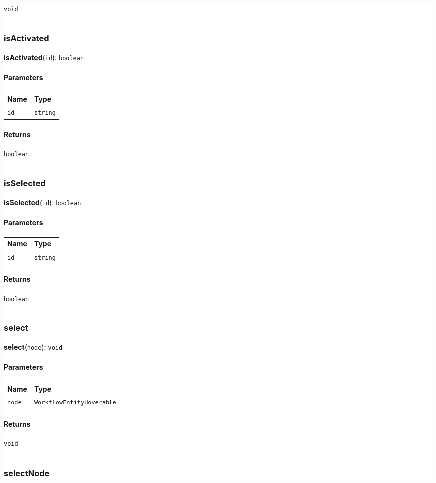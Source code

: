 `void`

***

### isActivated

**isActivated**(`id`): `boolean`

#### Parameters

| Name | Type |
| :------ | :------ |
| `id` | `string` |

#### Returns

`boolean`

***

### isSelected

**isSelected**(`id`): `boolean`

#### Parameters

| Name | Type |
| :------ | :------ |
| `id` | `string` |

#### Returns

`boolean`

***

### select

**select**(`node`): `void`

#### Parameters

| Name | Type |
| :------ | :------ |
| `node` | [`WorkflowEntityHoverable`](/en/auto-docs/free-layout-editor/types/WorkflowEntityHoverable.md) |

#### Returns

`void`

***

### selectNode
